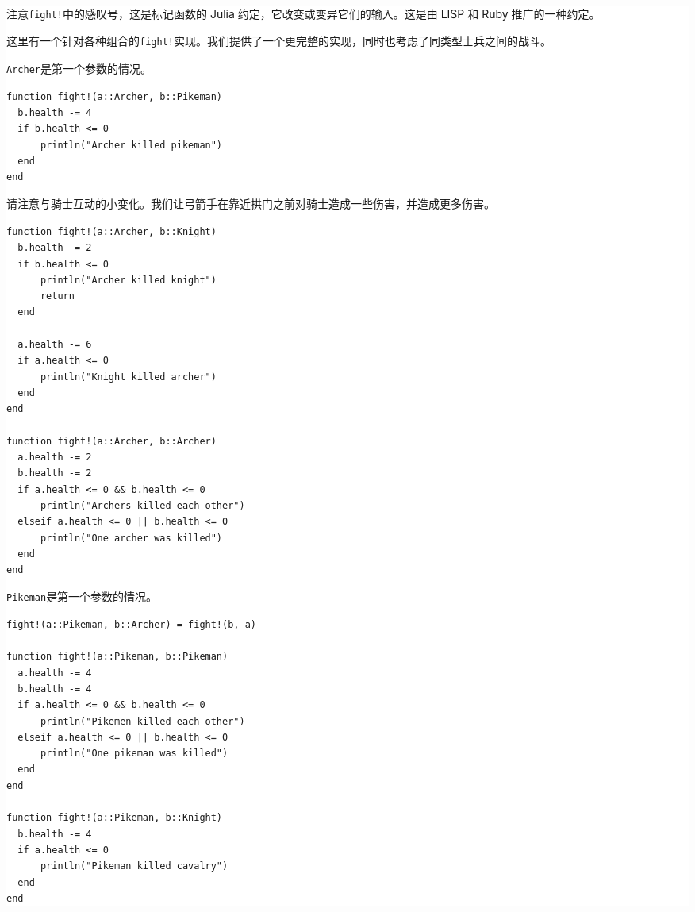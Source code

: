 注意`fight!`中的感叹号，这是标记函数的 Julia 约定，它改变或变异它们的输入。这是由 LISP 和 Ruby 推广的一种约定。

这里有一个针对各种组合的`fight!`实现。我们提供了一个更完整的实现，同时也考虑了同类型士兵之间的战斗。

`Archer`是第一个参数的情况。

```
function fight!(a::Archer, b::Pikeman)
  b.health -= 4
  if b.health <= 0
      println("Archer killed pikeman")
  end 
end
```

请注意与骑士互动的小变化。我们让弓箭手在靠近拱门之前对骑士造成一些伤害，并造成更多伤害。

```
function fight!(a::Archer, b::Knight)
  b.health -= 2
  if b.health <= 0
      println("Archer killed knight")
      return       
  end

  a.health -= 6
  if a.health <= 0
      println("Knight killed archer")
  end 
end

function fight!(a::Archer, b::Archer)
  a.health -= 2
  b.health -= 2
  if a.health <= 0 && b.health <= 0
      println("Archers killed each other")
  elseif a.health <= 0 || b.health <= 0
      println("One archer was killed")
  end 
end
```

`Pikeman`是第一个参数的情况。

```
fight!(a::Pikeman, b::Archer) = fight!(b, a)

function fight!(a::Pikeman, b::Pikeman)
  a.health -= 4
  b.health -= 4
  if a.health <= 0 && b.health <= 0
      println("Pikemen killed each other")
  elseif a.health <= 0 || b.health <= 0
      println("One pikeman was killed")
  end 
end

function fight!(a::Pikeman, b::Knight)
  b.health -= 4
  if a.health <= 0
      println("Pikeman killed cavalry")
  end 
end
```
